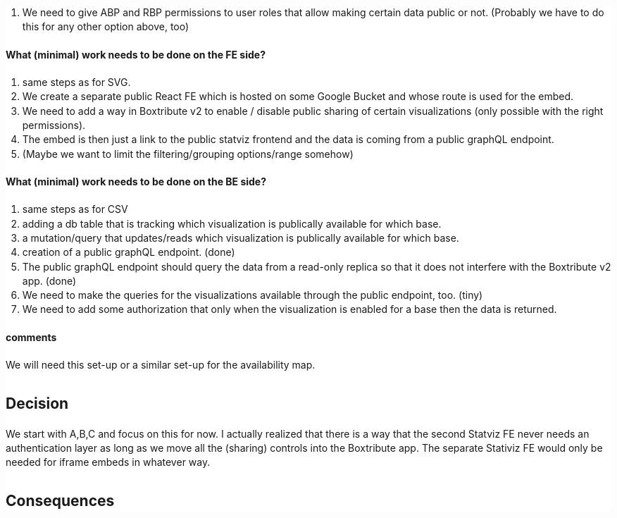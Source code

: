 1. We need to give ABP and RBP permissions to user roles that allow making certain data public or not. (Probably we have to do this for any other option above, too)

#### What (minimal) work needs to be done on the FE side?

1. same steps as for SVG.
2. We create a separate public React FE which is hosted on some Google Bucket and whose route is used for the embed.
3. We need to add a way in Boxtribute v2 to enable / disable public sharing of certain visualizations (only possible with the right permissions).
4. The embed is then just a link to the public statviz frontend and the data is coming from a public graphQL endpoint.
5. (Maybe we want to limit the filtering/grouping options/range somehow)

#### What (minimal) work needs to be done on the BE side?

1. same steps as for CSV
2. adding a db table that is tracking which visualization is publically available for which base.
3. a mutation/query that updates/reads which visualization is publically available for which base.
4. creation of a public graphQL endpoint. (done)
5. The public graphQL endpoint should query the data from a read-only replica so that it does not interfere with the Boxtribute v2 app. (done)
6. We need to make the queries for the visualizations available through the public endpoint, too. (tiny)
7. We need to add some authorization that only when the visualization is enabled for a base then the data is returned.

#### comments

We will need this set-up or a similar set-up for the availability map.

## Decision

We start with A,B,C and focus on this for now. I actually realized that there is a way that the second Statviz FE never needs an authentication layer as long as we move all the (sharing) controls into the Boxtribute app. The separate Stativiz FE would only be needed for iframe embeds in whatever way.

## Consequences
